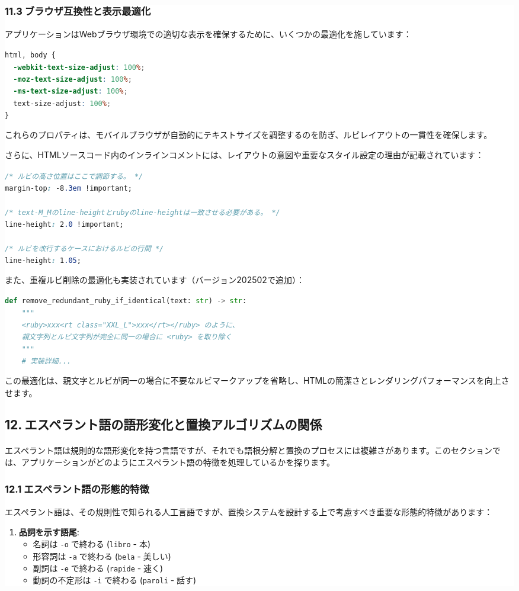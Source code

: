 ### 11.3 ブラウザ互換性と表示最適化

アプリケーションはWebブラウザ環境での適切な表示を確保するために、いくつかの最適化を施しています：

```css
html, body {
  -webkit-text-size-adjust: 100%;
  -moz-text-size-adjust: 100%;
  -ms-text-size-adjust: 100%;
  text-size-adjust: 100%;
}
```

これらのプロパティは、モバイルブラウザが自動的にテキストサイズを調整するのを防ぎ、ルビレイアウトの一貫性を確保します。

さらに、HTMLソースコード内のインラインコメントには、レイアウトの意図や重要なスタイル設定の理由が記載されています：

```css
/* ルビの高さ位置はここで調節する。 */
margin-top: -8.3em !important;

/* text-M_Mのline-heightとrubyのline-heightは一致させる必要がある。 */
line-height: 2.0 !important;

/* ルビを改行するケースにおけるルビの行間 */
line-height: 1.05;
```

また、重複ルビ削除の最適化も実装されています（バージョン202502で追加）：

```python
def remove_redundant_ruby_if_identical(text: str) -> str:
    """
    <ruby>xxx<rt class="XXL_L">xxx</rt></ruby> のように、
    親文字列とルビ文字列が完全に同一の場合に <ruby> を取り除く
    """
    # 実装詳細...
```

この最適化は、親文字とルビが同一の場合に不要なルビマークアップを省略し、HTMLの簡潔さとレンダリングパフォーマンスを向上させます。

## 12. エスペラント語の語形変化と置換アルゴリズムの関係

エスペラント語は規則的な語形変化を持つ言語ですが、それでも語根分解と置換のプロセスには複雑さがあります。このセクションでは、アプリケーションがどのようにエスペラント語の特徴を処理しているかを探ります。

### 12.1 エスペラント語の形態的特徴

エスペラント語は、その規則性で知られる人工言語ですが、置換システムを設計する上で考慮すべき重要な形態的特徴があります：

1. **品詞を示す語尾**:
   - 名詞は `-o` で終わる (`libro` - 本)
   - 形容詞は `-a` で終わる (`bela` - 美しい)
   - 副詞は `-e` で終わる (`rapide` - 速く)
   - 動詞の不定形は `-i` で終わる (`paroli` - 話す)
